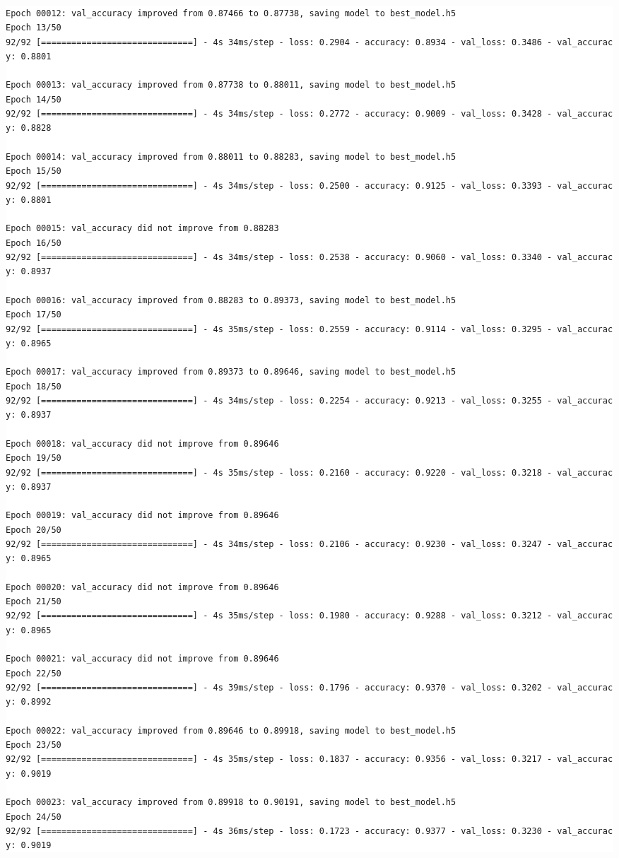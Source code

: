     Epoch 00012: val_accuracy improved from 0.87466 to 0.87738, saving model to best_model.h5
    Epoch 13/50
    92/92 [==============================] - 4s 34ms/step - loss: 0.2904 - accuracy: 0.8934 - val_loss: 0.3486 - val_accuracy: 0.8801
    
    Epoch 00013: val_accuracy improved from 0.87738 to 0.88011, saving model to best_model.h5
    Epoch 14/50
    92/92 [==============================] - 4s 34ms/step - loss: 0.2772 - accuracy: 0.9009 - val_loss: 0.3428 - val_accuracy: 0.8828
    
    Epoch 00014: val_accuracy improved from 0.88011 to 0.88283, saving model to best_model.h5
    Epoch 15/50
    92/92 [==============================] - 4s 34ms/step - loss: 0.2500 - accuracy: 0.9125 - val_loss: 0.3393 - val_accuracy: 0.8801
    
    Epoch 00015: val_accuracy did not improve from 0.88283
    Epoch 16/50
    92/92 [==============================] - 4s 34ms/step - loss: 0.2538 - accuracy: 0.9060 - val_loss: 0.3340 - val_accuracy: 0.8937
    
    Epoch 00016: val_accuracy improved from 0.88283 to 0.89373, saving model to best_model.h5
    Epoch 17/50
    92/92 [==============================] - 4s 35ms/step - loss: 0.2559 - accuracy: 0.9114 - val_loss: 0.3295 - val_accuracy: 0.8965
    
    Epoch 00017: val_accuracy improved from 0.89373 to 0.89646, saving model to best_model.h5
    Epoch 18/50
    92/92 [==============================] - 4s 34ms/step - loss: 0.2254 - accuracy: 0.9213 - val_loss: 0.3255 - val_accuracy: 0.8937
    
    Epoch 00018: val_accuracy did not improve from 0.89646
    Epoch 19/50
    92/92 [==============================] - 4s 35ms/step - loss: 0.2160 - accuracy: 0.9220 - val_loss: 0.3218 - val_accuracy: 0.8937
    
    Epoch 00019: val_accuracy did not improve from 0.89646
    Epoch 20/50
    92/92 [==============================] - 4s 34ms/step - loss: 0.2106 - accuracy: 0.9230 - val_loss: 0.3247 - val_accuracy: 0.8965
    
    Epoch 00020: val_accuracy did not improve from 0.89646
    Epoch 21/50
    92/92 [==============================] - 4s 35ms/step - loss: 0.1980 - accuracy: 0.9288 - val_loss: 0.3212 - val_accuracy: 0.8965
    
    Epoch 00021: val_accuracy did not improve from 0.89646
    Epoch 22/50
    92/92 [==============================] - 4s 39ms/step - loss: 0.1796 - accuracy: 0.9370 - val_loss: 0.3202 - val_accuracy: 0.8992
    
    Epoch 00022: val_accuracy improved from 0.89646 to 0.89918, saving model to best_model.h5
    Epoch 23/50
    92/92 [==============================] - 4s 35ms/step - loss: 0.1837 - accuracy: 0.9356 - val_loss: 0.3217 - val_accuracy: 0.9019
    
    Epoch 00023: val_accuracy improved from 0.89918 to 0.90191, saving model to best_model.h5
    Epoch 24/50
    92/92 [==============================] - 4s 36ms/step - loss: 0.1723 - accuracy: 0.9377 - val_loss: 0.3230 - val_accuracy: 0.9019
    
